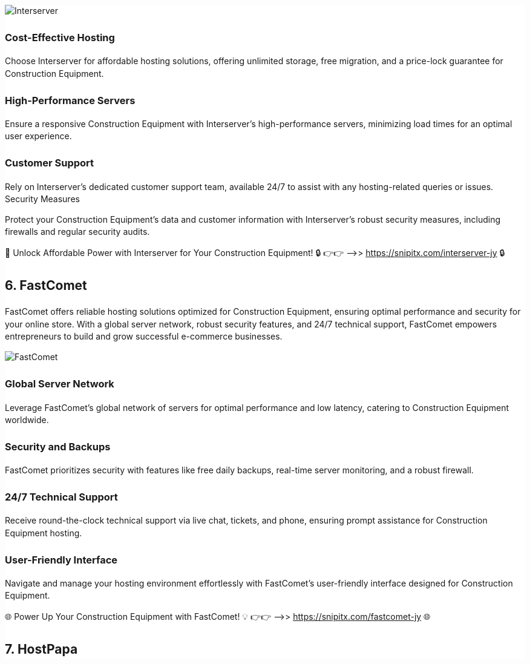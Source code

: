 ![Interserver](https://i.imgur.com/OM5dOEW.jpeg "Interserver Hosting")

### Cost-Effective Hosting
Choose Interserver for affordable hosting solutions, offering unlimited storage, free migration, and a price-lock guarantee for Construction Equipment.

### High-Performance Servers
Ensure a responsive Construction Equipment with Interserver’s high-performance servers, minimizing load times for an optimal user experience.

### Customer Support
Rely on Interserver’s dedicated customer support team, available 24/7 to assist with any hosting-related queries or issues.
Security Measures

Protect your Construction Equipment’s data and customer information with Interserver’s robust security measures, including firewalls and regular security audits.

💸 Unlock Affordable Power with Interserver for Your Construction Equipment! 🔒
👉👉 -->> https://snipitx.com/interserver-jy 🔒

## 6. FastComet

FastComet offers reliable hosting solutions optimized for Construction Equipment, ensuring optimal performance and security for your online store. With a global server network, robust security features, and 24/7 technical support, FastComet empowers entrepreneurs to build and grow successful e-commerce businesses.

![FastComet](https://i.imgur.com/7qgXuWp.png "FastComet Hosting")

### Global Server Network
Leverage FastComet’s global network of servers for optimal performance and low latency, catering to Construction Equipment worldwide.

### Security and Backups
FastComet prioritizes security with features like free daily backups, real-time server monitoring, and a robust firewall.

### 24/7 Technical Support
Receive round-the-clock technical support via live chat, tickets, and phone, ensuring prompt assistance for Construction Equipment hosting.

### User-Friendly Interface
Navigate and manage your hosting environment effortlessly with FastComet’s user-friendly interface designed for Construction Equipment.

🌐 Power Up Your Construction Equipment with FastComet! 💡
👉👉 -->> https://snipitx.com/fastcomet-jy 🌐

## 7. HostPapa
